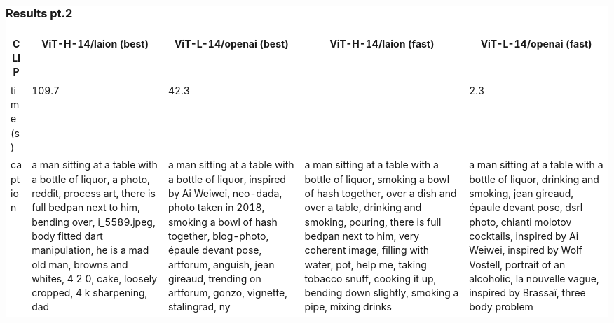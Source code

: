 ### Results pt.2

| CLIP | ViT-H-14/laion (best) | ViT-L-14/openai (best) | ViT-H-14/laion (fast) | ViT-L-14/openai (fast) |
|---|---|---|---|---|
| time (s) | 109.7 | 42.3 |  | 2.3 |
| caption | a man sitting at a table with a bottle of liquor, a photo, reddit, process art, there is full bedpan next to him, bending over, i_5589.jpeg, body fitted dart manipulation, he is a mad old man, browns and whites, 4 2 0, cake, loosely cropped, 4 k sharpening, dad | a man sitting at a table with a bottle of liquor, inspired by Ai Weiwei, neo-dada, photo taken in 2018, smoking a bowl of hash together, blog-photo, épaule devant pose, artforum, anguish, jean gireaud, trending on artforum, gonzo, vignette, stalingrad, ny | a man sitting at a table with a bottle of liquor, smoking a bowl of hash together, over a dish and over a table, drinking and smoking, pouring, there is full bedpan next to him, very coherent image, filling with water, pot, help me, taking tobacco snuff, cooking it up, bending down slightly, smoking a pipe, mixing drinks | a man sitting at a table with a bottle of liquor, drinking and smoking, jean gireaud, épaule devant pose, dsrl photo, chianti molotov cocktails, inspired by Ai Weiwei, inspired by Wolf Vostell, portrait of an alcoholic, la nouvelle vague, inspired by Brassaï, three body problem |
